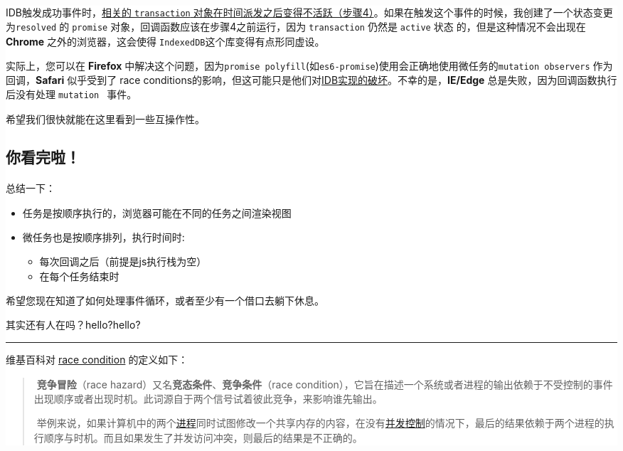 IDB触发成功事件时，[相关的 `transaction` 对象在时间派发之后变得不活跃（步骤4）](https://w3c.github.io/IndexedDB/#fire-a-success-event)。如果在触发这个事件的时候，我创建了一个状态变更为`resolved` 的 `promise` 对象，回调函数应该在步骤4之前运行，因为 `transaction` 仍然是 `active` 状态 的，但是这种情况不会出现在**Chrome** 之外的浏览器，这会使得 `IndexedDB`这个库变得有点形同虚设。

实际上，您可以在 **Firefox** 中解决这个问题，因为`promise polyfill`(如`es6-promise`)使用会正确地使用微任务的`mutation observers` 作为回调，**Safari** 似乎受到了 race conditions的影响，但这可能只是他们对[IDB实现的破坏](https://www.raymondcamden.com/2014/09/25/IndexedDB-on-iOS-8-Broken-Bad)。不幸的是，**IE/Edge** 总是失败，因为回调函数执行后没有处理 `mutation ` 事件。

希望我们很快就能在这里看到一些互操作性。

## 你看完啦！

总结一下：

- 任务是按顺序执行的，浏览器可能在不同的任务之间渲染视图

- 微任务也是按顺序排列，执行时间时:
  - 每次回调之后（前提是js执行栈为空）
  - 在每个任务结束时

希望您现在知道了如何处理事件循环，或者至少有一个借口去躺下休息。

其实还有人在吗？hello?hello?

------

维基百科对 [race condition](https://zh.wikipedia.org/wiki/%E7%AB%B6%E7%88%AD%E5%8D%B1%E5%AE%B3) 的定义如下：

> ​	**竞争冒险**（race hazard）又名**竞态条件**、**竞争条件**（race condition），它旨在描述一个系统或者进程的输出依赖于不受控制的事件出现顺序或者出现时机。此词源自于两个信号试着彼此竞争，来影响谁先输出。
>
> ​	举例来说，如果计算机中的两个[进程](https://zh.wikipedia.org/wiki/进程)同时试图修改一个共享内存的内容，在没有[并发控制](https://zh.wikipedia.org/wiki/并发控制)的情况下，最后的结果依赖于两个进程的执行顺序与时机。而且如果发生了并发访问冲突，则最后的结果是不正确的。

